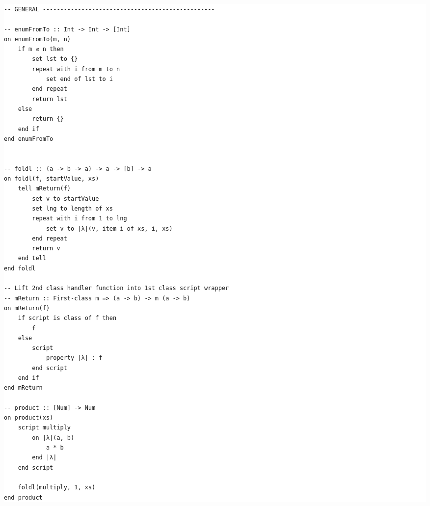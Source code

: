 ```applescript
-- GENERAL -------------------------------------------------

-- enumFromTo :: Int -> Int -> [Int]
on enumFromTo(m, n)
    if m ≤ n then
        set lst to {}
        repeat with i from m to n
            set end of lst to i
        end repeat
        return lst
    else
        return {}
    end if
end enumFromTo


-- foldl :: (a -> b -> a) -> a -> [b] -> a
on foldl(f, startValue, xs)
    tell mReturn(f)
        set v to startValue
        set lng to length of xs
        repeat with i from 1 to lng
            set v to |λ|(v, item i of xs, i, xs)
        end repeat
        return v
    end tell
end foldl

-- Lift 2nd class handler function into 1st class script wrapper 
-- mReturn :: First-class m => (a -> b) -> m (a -> b)
on mReturn(f)
    if script is class of f then
        f
    else
        script
            property |λ| : f
        end script
    end if
end mReturn

-- product :: [Num] -> Num
on product(xs)
    script multiply
        on |λ|(a, b)
            a * b
        end |λ|
    end script
    
    foldl(multiply, 1, xs)
end product
```
